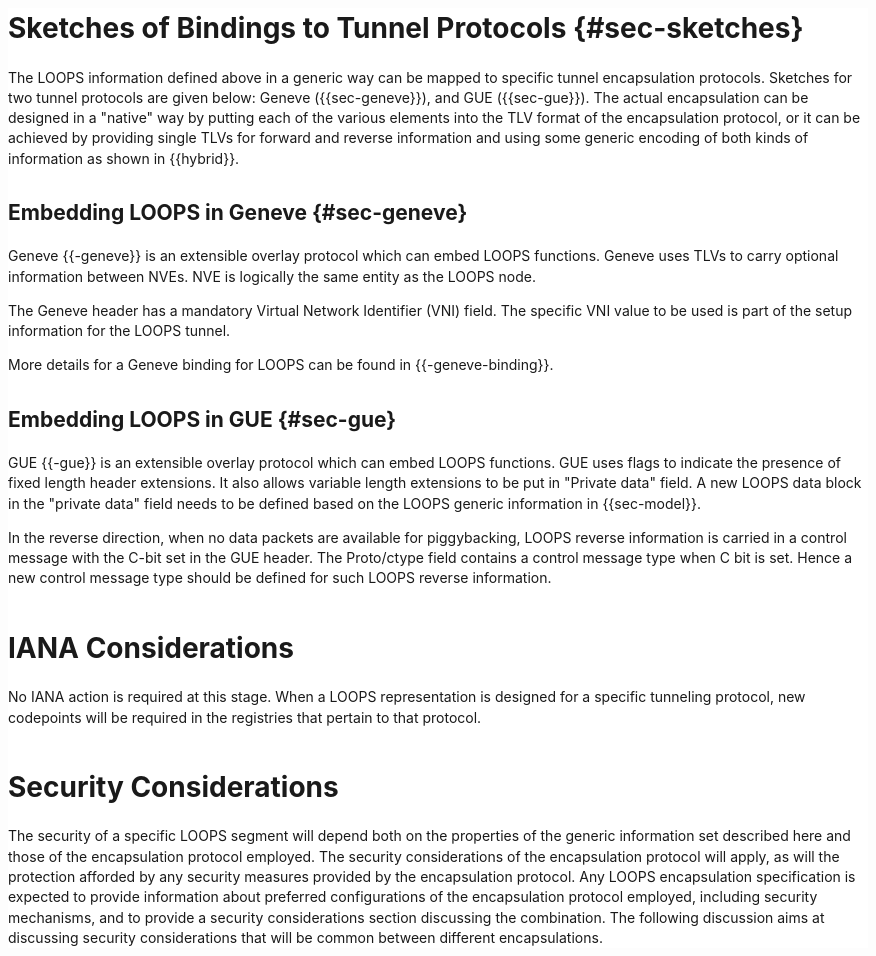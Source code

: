 # Sketches of Bindings to Tunnel Protocols {#sec-sketches}

The LOOPS information defined above in a generic way can be mapped to
specific tunnel encapsulation protocols.  Sketches for two tunnel
protocols are given below: Geneve ({{sec-geneve}}), and GUE
({{sec-gue}}).  The actual encapsulation can be designed in a "native"
way by putting each of the various elements into the TLV format of the
encapsulation protocol, or it can be achieved by providing single
TLVs for forward and reverse information and using some generic
encoding of both kinds of information as shown in {{hybrid}}.

## Embedding LOOPS in Geneve {#sec-geneve}

Geneve {{-geneve}} is an extensible overlay protocol
which can embed LOOPS functions. Geneve uses TLVs to carry optional
information between NVEs.  NVE is logically the same entity as the
LOOPS node.

The Geneve header has a mandatory Virtual Network Identifier (VNI)
field. The specific VNI value to be used is part of the setup
information for the LOOPS tunnel.

More details for a Geneve binding for LOOPS can be found in {{-geneve-binding}}.

## Embedding LOOPS in GUE {#sec-gue}

GUE {{-gue}} is an extensible overlay protocol which
can embed LOOPS functions. GUE uses flags to indicate the presence of
fixed length header extensions. It also allows variable length
extensions to be put in "Private data" field. A new LOOPS data block
in the "private data" field needs to be defined based on the LOOPS
generic information in {{sec-model}}.

In the reverse direction, when no data packets are available for
piggybacking, LOOPS reverse information is carried in a control
message with the C-bit set in the GUE header.  The Proto/ctype field
contains a control message type when C bit is set.  Hence a new
control message type should be defined for such LOOPS reverse
information.


# IANA Considerations

No IANA action is required at this stage.  When a LOOPS representation
is designed for a specific tunneling protocol, new codepoints will be
required in the registries that pertain to that protocol.

# Security Considerations

The security of a specific LOOPS segment will depend both on the
properties of the generic information set described here and those of
the encapsulation protocol employed.  The security considerations of
the encapsulation protocol will apply, as will the protection afforded
by any security measures provided by the encapsulation protocol.
Any LOOPS encapsulation specification is expected to provide
information about preferred configurations of the encapsulation
protocol employed, including security mechanisms, and to provide a
security considerations section discussing the combination.
The following discussion aims at discussing security considerations
that will be common between different encapsulations.
